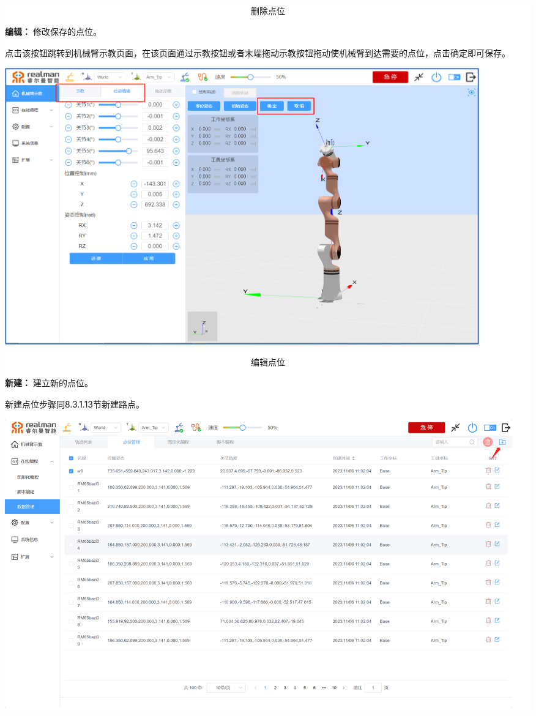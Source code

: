 <center>删除点位</center>

**编辑：** 修改保存的点位。

点击该按钮跳转到机械臂示教页面，在该页面通过示教按钮或者末端拖动示教按钮拖动使机械臂到达需要的点位，点击确定即可保存。

![编辑点位](../teachingPendant/doc/image132.png)

<center>编辑点位</center>

**新建：** 建立新的点位。

新建点位步骤同8.3.1.13节新建路点。

![](../teachingPendant/doc/image133.png)
